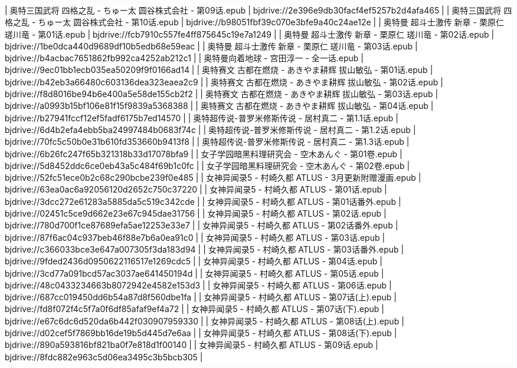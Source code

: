 | 奥特三国武将 四格之乱 - ちゅー太 圆谷株式会社 - 第09话.epub | bjdrive://2e396e9db30facf4ef5257b2d4afa465 |
| 奥特三国武将 四格之乱 - ちゅー太 圆谷株式会社 - 第10话.epub | bjdrive://b98051fbf39c070e3bfe9a40c24ae12e |
| 奥特曼 超斗士激传 新章 - 栗原仁 瑳川竜 - 第01话.epub | bjdrive://fcb7910c557fe4ff875645c19e7a1249 |
| 奥特曼 超斗士激传 新章 - 栗原仁 瑳川竜 - 第02话.epub | bjdrive://1be0dca440d9689df10b5edb68e59eac |
| 奥特曼 超斗士激传 新章 - 栗原仁 瑳川竜 - 第03话.epub | bjdrive://b4acbac7651862fb992ca4252ab212c1 |
| 奥特曼向着地球 - 宫田淳一 - 全一话.epub | bjdrive://9ec01bb1ecb035ea50209f9f0166ad14 |
| 奥特赛文 古都在燃烧 - あきやま耕辉 拔山敏弘 - 第01话.epub | bjdrive://b42eb3a66480c603136dea323eaea2c9 |
| 奥特赛文 古都在燃烧 - あきやま耕辉 拔山敏弘 - 第02话.epub | bjdrive://f8d8016be94b6e400a5e58de155cb2f2 |
| 奥特赛文 古都在燃烧 - あきやま耕辉 拔山敏弘 - 第03话.epub | bjdrive://a0993b15bf106e81f15f9839a5368388 |
| 奥特赛文 古都在燃烧 - あきやま耕辉 拔山敏弘 - 第04话.epub | bjdrive://b27941fccf12ef5fadf6175b7ed14570 |
| 奥特超传说-普罗米修斯传说 - 居村真二 - 第1.1话.epub | bjdrive://6d4b2efa4ebb5ba24997484b0683f74c |
| 奥特超传说-普罗米修斯传说 - 居村真二 - 第1.2话.epub | bjdrive://70fc5c50b0e31b610fd353660b9413f8 |
| 奥特超传说-普罗米修斯传说 - 居村真二 - 第1.3话.epub | bjdrive://6b26fc247f65b321318b33d17078bfa9 |
| 女子学园暗黑料理研究会 - 空木あんぐ - 第01卷.epub | bjdrive://5d8452ddc6ce0eb43a5c484f69b1c0fc |
| 女子学园暗黑料理研究会 - 空木あんぐ - 第02卷.epub | bjdrive://52fc51ece0b2c68c290bcbe239f0e485 |
| 女神异闻录5 - 村崎久都 ATLUS - 3月更新附赠漫画.epub | bjdrive://63ea0ac6a92056120d2652c750c37220 |
| 女神异闻录5 - 村崎久都 ATLUS - 第01话.epub | bjdrive://3dcc272e61283a5885da5c519c342cde |
| 女神异闻录5 - 村崎久都 ATLUS - 第01话番外.epub | bjdrive://02451c5ce9d662e23e67c945dae31756 |
| 女神异闻录5 - 村崎久都 ATLUS - 第02话.epub | bjdrive://780d700f1ce87689efa5ae12253e33e7 |
| 女神异闻录5 - 村崎久都 ATLUS - 第02话番外.epub | bjdrive://87f6ac04c937beb46f88e7b6a0ea91c0 |
| 女神异闻录5 - 村崎久都 ATLUS - 第03话.epub | bjdrive://c366033bce3e647a007305f3da183d94 |
| 女神异闻录5 - 村崎久都 ATLUS - 第03话番外.epub | bjdrive://9fded2436d0950622116517e1269cdc5 |
| 女神异闻录5 - 村崎久都 ATLUS - 第04话.epub | bjdrive://3cd77a091bcd57ac3037ae641450194d |
| 女神异闻录5 - 村崎久都 ATLUS - 第05话.epub | bjdrive://48c0433234663b8072942e4582e153d3 |
| 女神异闻录5 - 村崎久都 ATLUS - 第06话.epub | bjdrive://687cc019450dd6b54a87d8f560dbe1fa |
| 女神异闻录5 - 村崎久都 ATLUS - 第07话(上).epub | bjdrive://fd8f072f4c5f7a0f6df85afaf9ef4a72 |
| 女神异闻录5 - 村崎久都 ATLUS - 第07话(下).epub | bjdrive://e67c6dc6d520da6b442f030907959330 |
| 女神异闻录5 - 村崎久都 ATLUS - 第08话(上).epub | bjdrive://d02cef5f7869bb16de19b5d445d7e6aa |
| 女神异闻录5 - 村崎久都 ATLUS - 第08话(下).epub | bjdrive://890a593816bf821ba0f7e818d1f00140 |
| 女神异闻录5 - 村崎久都 ATLUS - 第09话.epub | bjdrive://8fdc882e963c5d06ea3495c3b5bcb305 |
